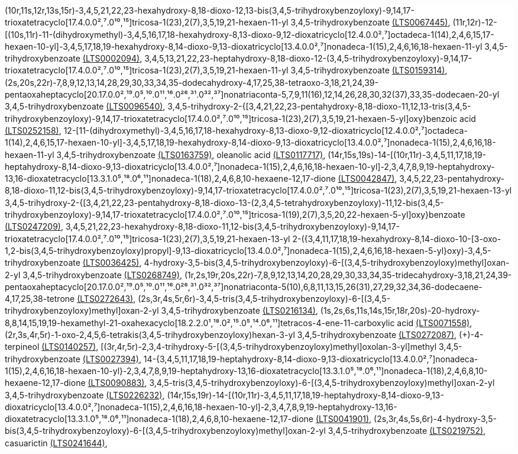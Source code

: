 (10r,11s,12r,13s,15r)-3,4,5,21,22,23-hexahydroxy-8,18-dioxo-12,13-bis(3,4,5-trihydroxybenzoyloxy)-9,14,17-trioxatetracyclo[17.4.0.0²,⁷.0¹⁰,¹⁵]tricosa-1(23),2(7),3,5,19,21-hexaen-11-yl 3,4,5-trihydroxybenzoate [(LTS0067445)](https://lotus.naturalproducts.net/compound/lotus_id/LTS0067445), (11r,12r)-12-[(10s,11r)-11-(dihydroxymethyl)-3,4,5,16,17,18-hexahydroxy-8,13-dioxo-9,12-dioxatricyclo[12.4.0.0²,⁷]octadeca-1(14),2,4,6,15,17-hexaen-10-yl]-3,4,5,17,18,19-hexahydroxy-8,14-dioxo-9,13-dioxatricyclo[13.4.0.0²,⁷]nonadeca-1(15),2,4,6,16,18-hexaen-11-yl 3,4,5-trihydroxybenzoate [(LTS0002094)](https://lotus.naturalproducts.net/compound/lotus_id/LTS0002094), 3,4,5,13,21,22,23-heptahydroxy-8,18-dioxo-12-(3,4,5-trihydroxybenzoyloxy)-9,14,17-trioxatetracyclo[17.4.0.0²,⁷.0¹⁰,¹⁵]tricosa-1(23),2(7),3,5,19,21-hexaen-11-yl 3,4,5-trihydroxybenzoate [(LTS0159314)](https://lotus.naturalproducts.net/compound/lotus_id/LTS0159314), (2s,20s,22r)-7,8,9,12,13,14,28,29,30,33,34,35-dodecahydroxy-4,17,25,38-tetraoxo-3,18,21,24,39-pentaoxaheptacyclo[20.17.0.0²,¹⁹.0⁵,¹⁰.0¹¹,¹⁶.0²⁶,³¹.0³²,³⁷]nonatriaconta-5,7,9,11(16),12,14,26,28,30,32(37),33,35-dodecaen-20-yl 3,4,5-trihydroxybenzoate [(LTS0096540)](https://lotus.naturalproducts.net/compound/lotus_id/LTS0096540), 3,4,5-trihydroxy-2-{[3,4,21,22,23-pentahydroxy-8,18-dioxo-11,12,13-tris(3,4,5-trihydroxybenzoyloxy)-9,14,17-trioxatetracyclo[17.4.0.0²,⁷.0¹⁰,¹⁵]tricosa-1(23),2(7),3,5,19,21-hexaen-5-yl]oxy}benzoic acid [(LTS0252158)](https://lotus.naturalproducts.net/compound/lotus_id/LTS0252158), 12-[11-(dihydroxymethyl)-3,4,5,16,17,18-hexahydroxy-8,13-dioxo-9,12-dioxatricyclo[12.4.0.0²,⁷]octadeca-1(14),2,4,6,15,17-hexaen-10-yl]-3,4,5,17,18,19-hexahydroxy-8,14-dioxo-9,13-dioxatricyclo[13.4.0.0²,⁷]nonadeca-1(15),2,4,6,16,18-hexaen-11-yl 3,4,5-trihydroxybenzoate [(LTS0163759)](https://lotus.naturalproducts.net/compound/lotus_id/LTS0163759), oleanolic acid [(LTS0117717)](https://lotus.naturalproducts.net/compound/lotus_id/LTS0117717), (14r,15s,19s)-14-[(10r,11r)-3,4,5,11,17,18,19-heptahydroxy-8,14-dioxo-9,13-dioxatricyclo[13.4.0.0²,⁷]nonadeca-1(15),2,4,6,16,18-hexaen-10-yl]-2,3,4,7,8,9,19-heptahydroxy-13,16-dioxatetracyclo[13.3.1.0⁵,¹⁸.0⁶,¹¹]nonadeca-1(18),2,4,6,8,10-hexaene-12,17-dione [(LTS0042847)](https://lotus.naturalproducts.net/compound/lotus_id/LTS0042847), 3,4,5,22,23-pentahydroxy-8,18-dioxo-11,12-bis(3,4,5-trihydroxybenzoyloxy)-9,14,17-trioxatetracyclo[17.4.0.0²,⁷.0¹⁰,¹⁵]tricosa-1(23),2(7),3,5,19,21-hexaen-13-yl 3,4,5-trihydroxy-2-{[3,4,21,22,23-pentahydroxy-8,18-dioxo-13-(2,3,4,5-tetrahydroxybenzoyloxy)-11,12-bis(3,4,5-trihydroxybenzoyloxy)-9,14,17-trioxatetracyclo[17.4.0.0²,⁷.0¹⁰,¹⁵]tricosa-1(19),2(7),3,5,20,22-hexaen-5-yl]oxy}benzoate [(LTS0247209)](https://lotus.naturalproducts.net/compound/lotus_id/LTS0247209), 3,4,5,21,22,23-hexahydroxy-8,18-dioxo-11,12-bis(3,4,5-trihydroxybenzoyloxy)-9,14,17-trioxatetracyclo[17.4.0.0²,⁷.0¹⁰,¹⁵]tricosa-1(23),2(7),3,5,19,21-hexaen-13-yl 2-({3,4,11,17,18,19-hexahydroxy-8,14-dioxo-10-[3-oxo-1,2-bis(3,4,5-trihydroxybenzoyloxy)propyl]-9,13-dioxatricyclo[13.4.0.0²,⁷]nonadeca-1(15),2,4,6,16,18-hexaen-5-yl}oxy)-3,4,5-trihydroxybenzoate [(LTS0036425)](https://lotus.naturalproducts.net/compound/lotus_id/LTS0036425), 4-hydroxy-3,5-bis(3,4,5-trihydroxybenzoyloxy)-6-[(3,4,5-trihydroxybenzoyloxy)methyl]oxan-2-yl 3,4,5-trihydroxybenzoate [(LTS0268749)](https://lotus.naturalproducts.net/compound/lotus_id/LTS0268749), (1r,2s,19r,20s,22r)-7,8,9,12,13,14,20,28,29,30,33,34,35-tridecahydroxy-3,18,21,24,39-pentaoxaheptacyclo[20.17.0.0²,¹⁹.0⁵,¹⁰.0¹¹,¹⁶.0²⁶,³¹.0³²,³⁷]nonatriaconta-5(10),6,8,11,13,15,26(31),27,29,32,34,36-dodecaene-4,17,25,38-tetrone [(LTS0272643)](https://lotus.naturalproducts.net/compound/lotus_id/LTS0272643), (2s,3r,4s,5r,6r)-3,4,5-tris(3,4,5-trihydroxybenzoyloxy)-6-[(3,4,5-trihydroxybenzoyloxy)methyl]oxan-2-yl 3,4,5-trihydroxybenzoate [(LTS0216134)](https://lotus.naturalproducts.net/compound/lotus_id/LTS0216134), (1s,2s,6s,11s,14s,15r,18r,20s)-20-hydroxy-8,8,14,15,19,19-hexamethyl-21-oxahexacyclo[18.2.2.0¹,¹⁸.0²,¹⁵.0⁵,¹⁴.0⁶,¹¹]tetracos-4-ene-11-carboxylic acid [(LTS0071558)](https://lotus.naturalproducts.net/compound/lotus_id/LTS0071558), (2r,3s,4r,5r)-1-oxo-2,4,5,6-tetrakis(3,4,5-trihydroxybenzoyloxy)hexan-3-yl 3,4,5-trihydroxybenzoate [(LTS0272087)](https://lotus.naturalproducts.net/compound/lotus_id/LTS0272087), (+)-4-terpineol [(LTS0140257)](https://lotus.naturalproducts.net/compound/lotus_id/LTS0140257), [(3r,4r,5r)-2,3,4-trihydroxy-5-[(3,4,5-trihydroxybenzoyloxy)methyl]oxolan-3-yl]methyl 3,4,5-trihydroxybenzoate [(LTS0027394)](https://lotus.naturalproducts.net/compound/lotus_id/LTS0027394), 14-{3,4,5,11,17,18,19-heptahydroxy-8,14-dioxo-9,13-dioxatricyclo[13.4.0.0²,⁷]nonadeca-1(15),2,4,6,16,18-hexaen-10-yl}-2,3,4,7,8,9,19-heptahydroxy-13,16-dioxatetracyclo[13.3.1.0⁵,¹⁸.0⁶,¹¹]nonadeca-1(18),2,4,6,8,10-hexaene-12,17-dione [(LTS0090883)](https://lotus.naturalproducts.net/compound/lotus_id/LTS0090883), 3,4,5-tris(3,4,5-trihydroxybenzoyloxy)-6-[(3,4,5-trihydroxybenzoyloxy)methyl]oxan-2-yl 3,4,5-trihydroxybenzoate [(LTS0226232)](https://lotus.naturalproducts.net/compound/lotus_id/LTS0226232), (14r,15s,19r)-14-[(10r,11r)-3,4,5,11,17,18,19-heptahydroxy-8,14-dioxo-9,13-dioxatricyclo[13.4.0.0²,⁷]nonadeca-1(15),2,4,6,16,18-hexaen-10-yl]-2,3,4,7,8,9,19-heptahydroxy-13,16-dioxatetracyclo[13.3.1.0⁵,¹⁸.0⁶,¹¹]nonadeca-1(18),2,4,6,8,10-hexaene-12,17-dione [(LTS0041901)](https://lotus.naturalproducts.net/compound/lotus_id/LTS0041901), (2s,3r,4s,5s,6r)-4-hydroxy-3,5-bis(3,4,5-trihydroxybenzoyloxy)-6-[(3,4,5-trihydroxybenzoyloxy)methyl]oxan-2-yl 3,4,5-trihydroxybenzoate [(LTS0219752)](https://lotus.naturalproducts.net/compound/lotus_id/LTS0219752), casuarictin [(LTS0241644)](https://lotus.naturalproducts.net/compound/lotus_id/LTS0241644),